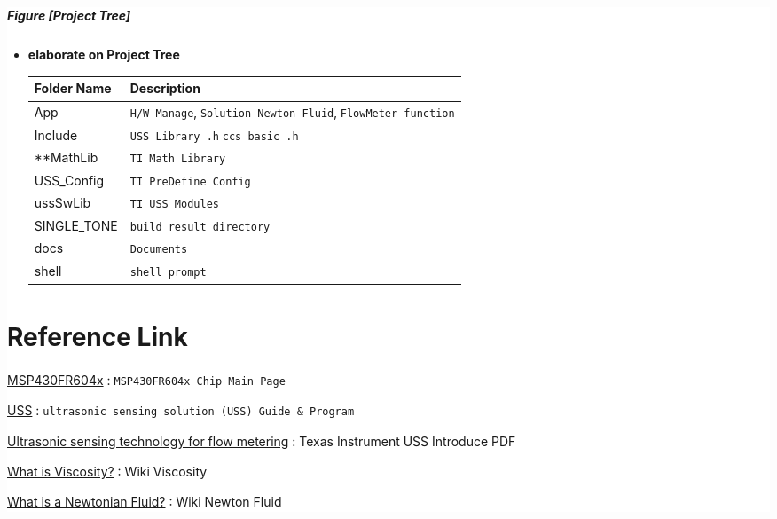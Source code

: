 ##### Figure [Project Tree]
- **elaborate on Project Tree**

    | Folder Name	 	| Description   				        			                |
    | :---				| :---												                |
    | App		       	| `H/W Manage`, `Solution Newton Fluid`, `FlowMeter function`       |
    | Include			| `USS Library .h` `ccs basic .h`                                   |
    | **MathLib      	| `TI Math Library` 								                |
    | USS_Config        | `TI PreDefine Config`							                	|
    | ussSwLib			| `TI USS Modules`							                		|
    | SINGLE_TONE		| `build result directory`						                	|
    | docs				| `Documents`									                	|
    | shell             | `shell prompt`                                                    |

# Reference Link <a name="reference-link"></a>
[MSP430FR604x] : `MSP430FR604x Chip Main Page`<br>

[USS] : `ultrasonic sensing solution (USS) Guide & Program`

[Ultrasonic sensing technology for flow metering] : Texas Instrument USS Introduce PDF

[What is Viscosity?] : Wiki Viscosity

[What is a Newtonian Fluid?] : Wiki Newton Fluid

[MSP430FR604x]: https://www.ti.com/product/MSP430FR6047?utm_source=google&utm_medium=cpc&utm_campaign=epd-null-null-gpn_en-cpc-pf-google-kr&utm_content=msp430fr6047&ds_k=%257b_dssearchterm%257d&DCM=yes&gclid=Cj0KCQjw6uT4BRD5ARIsADwJQ180DqQrflpWQEnsS-TxGKxk1vEGAOdqlsK32EyVbYXqWTT6iuOo6zYaAqtJEALw_wcB&gclsrc=aw.ds

[USS]: https://software-dl.ti.com/msp430/msp430_public_sw/mcu/msp430/USSSWLib/USSSWLibWater/latest/index_FDS.html

[Ultrasonic sensing technology for flow metering]: https://www.ti.com/lit/wp/sway007/sway007.pdf?ts=1595568620604&ref_url=https%253A%252F%252Fwww.google.com%252F

[What is Viscosity?]: https://www.wisegeek.com/what-is-viscosity.htm

[What is a Newtonian Fluid?]: https://www.wisegeek.com/what-is-a-newtonian-fluid.htm
